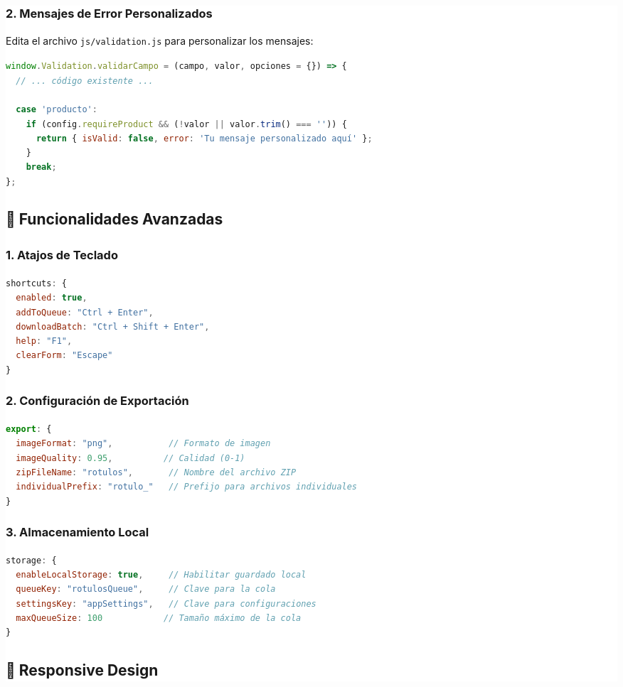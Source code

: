 ### 2. Mensajes de Error Personalizados

Edita el archivo `js/validation.js` para personalizar los mensajes:

```javascript
window.Validation.validarCampo = (campo, valor, opciones = {}) => {
  // ... código existente ...
  
  case 'producto':
    if (config.requireProduct && (!valor || valor.trim() === '')) {
      return { isValid: false, error: 'Tu mensaje personalizado aquí' };
    }
    break;
};
```

## 🚀 Funcionalidades Avanzadas

### 1. Atajos de Teclado

```javascript
shortcuts: {
  enabled: true,
  addToQueue: "Ctrl + Enter",
  downloadBatch: "Ctrl + Shift + Enter",
  help: "F1",
  clearForm: "Escape"
}
```

### 2. Configuración de Exportación

```javascript
export: {
  imageFormat: "png",           // Formato de imagen
  imageQuality: 0.95,          // Calidad (0-1)
  zipFileName: "rotulos",       // Nombre del archivo ZIP
  individualPrefix: "rotulo_"   // Prefijo para archivos individuales
}
```

### 3. Almacenamiento Local

```javascript
storage: {
  enableLocalStorage: true,     // Habilitar guardado local
  queueKey: "rotulosQueue",     // Clave para la cola
  settingsKey: "appSettings",   // Clave para configuraciones
  maxQueueSize: 100            // Tamaño máximo de la cola
}
```

## 📱 Responsive Design
